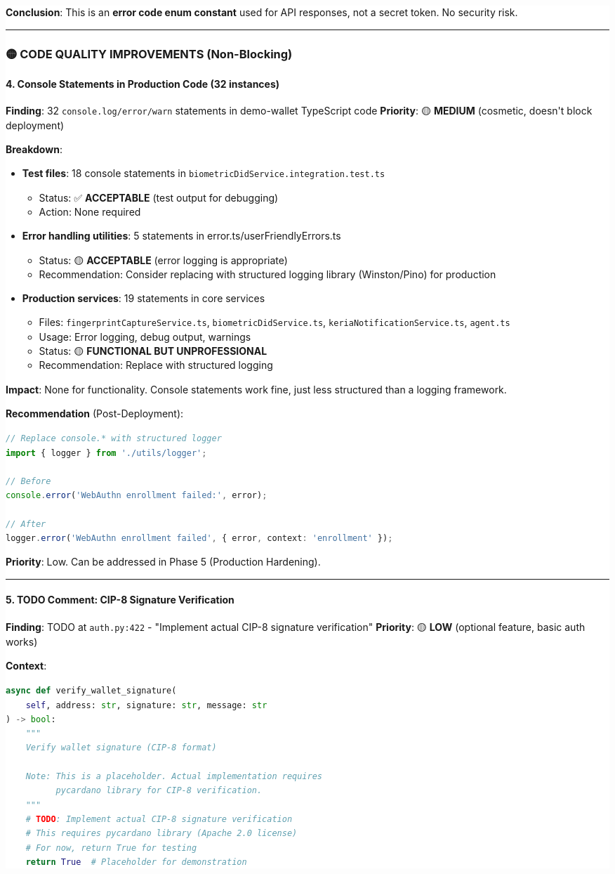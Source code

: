 **Conclusion**: This is an **error code enum constant** used for API responses, not a secret token. No security risk.

---

### 🟡 CODE QUALITY IMPROVEMENTS (Non-Blocking)

#### 4. Console Statements in Production Code (32 instances)
**Finding**: 32 `console.log/error/warn` statements in demo-wallet TypeScript code
**Priority**: 🟡 **MEDIUM** (cosmetic, doesn't block deployment)

**Breakdown**:
- **Test files**: 18 console statements in `biometricDidService.integration.test.ts`
  - Status: ✅ **ACCEPTABLE** (test output for debugging)
  - Action: None required

- **Error handling utilities**: 5 statements in error.ts/userFriendlyErrors.ts
  - Status: 🟡 **ACCEPTABLE** (error logging is appropriate)
  - Recommendation: Consider replacing with structured logging library (Winston/Pino) for production

- **Production services**: 19 statements in core services
  - Files: `fingerprintCaptureService.ts`, `biometricDidService.ts`, `keriaNotificationService.ts`, `agent.ts`
  - Usage: Error logging, debug output, warnings
  - Status: 🟡 **FUNCTIONAL BUT UNPROFESSIONAL**
  - Recommendation: Replace with structured logging

**Impact**: None for functionality. Console statements work fine, just less structured than a logging framework.

**Recommendation** (Post-Deployment):
```typescript
// Replace console.* with structured logger
import { logger } from './utils/logger';

// Before
console.error('WebAuthn enrollment failed:', error);

// After
logger.error('WebAuthn enrollment failed', { error, context: 'enrollment' });
```

**Priority**: Low. Can be addressed in Phase 5 (Production Hardening).

---

#### 5. TODO Comment: CIP-8 Signature Verification
**Finding**: TODO at `auth.py:422` - "Implement actual CIP-8 signature verification"
**Priority**: 🟡 **LOW** (optional feature, basic auth works)

**Context**:
```python
async def verify_wallet_signature(
    self, address: str, signature: str, message: str
) -> bool:
    """
    Verify wallet signature (CIP-8 format)

    Note: This is a placeholder. Actual implementation requires
          pycardano library for CIP-8 verification.
    """
    # TODO: Implement actual CIP-8 signature verification
    # This requires pycardano library (Apache 2.0 license)
    # For now, return True for testing
    return True  # Placeholder for demonstration
```
